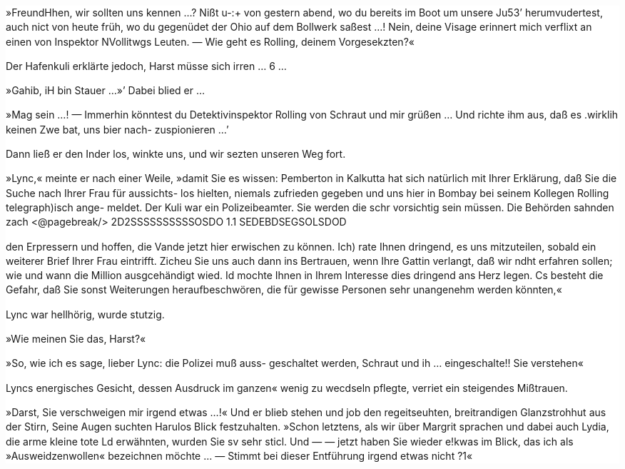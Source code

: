 »FreundHhen, wir sollten uns kennen …? Nißt u-:+
von gestern abend, wo du bereits im Boot um unsere Ju53’
herumvudertest, auch nict von heute früh, wo du gegenüdet
der Ohio auf dem Bollwerk saßest …! Nein, deine Visage
erinnert mich verflixt an einen von Inspektor NVollitwgs
Leuten. — Wie geht es Rolling, deinem Vorgesekzten?«

Der Hafenkuli erklärte jedoch, Harst müsse sich irren … 6 …

»Gahib, iH bin Stauer …»’ Dabei blied er …

»Mag sein …! — Immerhin könntest du Detektivinspektor
Rolling von Schraut und mir grüßen … Und richte ihm
aus, daß es .wirklih keinen Zwe bat, uns bier nach-
zuspionieren …’

Dann ließ er den Inder los, winkte uns, und wir
sezten unseren Weg fort.

»Lync,« meinte er nach einer Weile, »damit Sie es
wissen: Pemberton in Kalkutta hat sich natürlich mit Ihrer
Erklärung, daß Sie die Suche nach Ihrer Frau für aussichts-
los hielten, niemals zufrieden gegeben und uns hier in
Bombay bei seinem Kollegen Rolling telegraph)isch ange-
meldet. Der Kuli war ein Polizeibeamter. Sie werden die
schr vorsichtig sein müssen. Die Behörden  sahnden zach
<@pagebreak/>
2D2SSSSSSSSSSOSDO 1.1 SEDEBDSEGSOLSDOD

den Erpressern und hoffen, die Vande jetzt hier erwischen
zu können. Ich) rate Ihnen dringend, es uns mitzuteilen,
sobald ein weiterer Brief Ihrer Frau eintrifft. Zicheu Sie
uns auch dann ins Bertrauen, wenn Ihre Gattin verlangt,
daß wir ndht erfahren sollen; wie und wann die Million
ausgcehändigt wied. Id mochte Ihnen in Ihrem Interesse
dies dringend ans Herz legen. Cs besteht die Gefahr, daß
Sie sonst Weiterungen heraufbeschwören, die für gewisse
Personen sehr unangenehm werden könnten,«

Lync war hellhörig, wurde stutzig.

»Wie meinen Sie das, Harst?«

»So, wie ich es sage, lieber Lync: die Polizei muß auss-
geschaltet werden, Schraut und ih … eingeschalte!! Sie
verstehen«

Lyncs energisches Gesicht, dessen Ausdruck im ganzen«
wenig zu wecdseln pflegte, verriet ein steigendes Mißtrauen.

»Darst, Sie verschweigen mir irgend etwas …!« Und
er blieb stehen und job den regeitseuhten, breitrandigen
Glanzstrohhut aus der Stirn, Seine Augen suchten Harulos
Blick festzuhalten. »Schon letztens, als wir über Margrit
sprachen und dabei auch Lydia, die arme kleine tote Ld
erwähnten, wurden Sie sv sehr sticl. Und — — jetzt haben
Sie wieder e!kwas im Blick, das ich als »Ausweidzenwollen«
bezeichnen möchte … — Stimmt bei dieser Entführung irgend
etwas nicht ?1«

